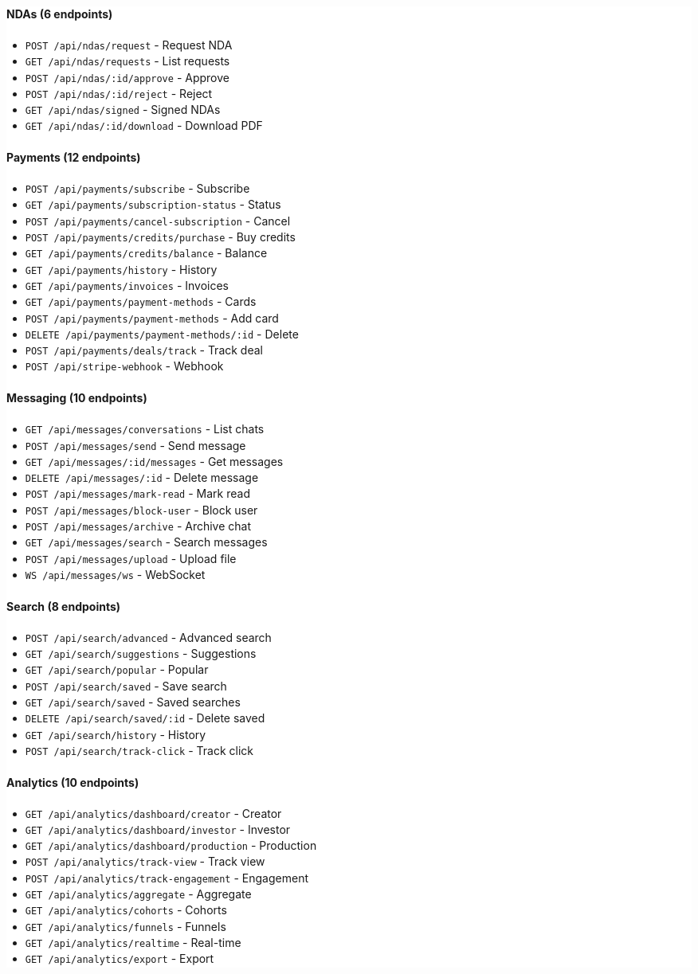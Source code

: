 #### NDAs (6 endpoints)
- `POST /api/ndas/request` - Request NDA
- `GET /api/ndas/requests` - List requests
- `POST /api/ndas/:id/approve` - Approve
- `POST /api/ndas/:id/reject` - Reject
- `GET /api/ndas/signed` - Signed NDAs
- `GET /api/ndas/:id/download` - Download PDF

#### Payments (12 endpoints)
- `POST /api/payments/subscribe` - Subscribe
- `GET /api/payments/subscription-status` - Status
- `POST /api/payments/cancel-subscription` - Cancel
- `POST /api/payments/credits/purchase` - Buy credits
- `GET /api/payments/credits/balance` - Balance
- `GET /api/payments/history` - History
- `GET /api/payments/invoices` - Invoices
- `GET /api/payments/payment-methods` - Cards
- `POST /api/payments/payment-methods` - Add card
- `DELETE /api/payments/payment-methods/:id` - Delete
- `POST /api/payments/deals/track` - Track deal
- `POST /api/stripe-webhook` - Webhook

#### Messaging (10 endpoints)
- `GET /api/messages/conversations` - List chats
- `POST /api/messages/send` - Send message
- `GET /api/messages/:id/messages` - Get messages
- `DELETE /api/messages/:id` - Delete message
- `POST /api/messages/mark-read` - Mark read
- `POST /api/messages/block-user` - Block user
- `POST /api/messages/archive` - Archive chat
- `GET /api/messages/search` - Search messages
- `POST /api/messages/upload` - Upload file
- `WS /api/messages/ws` - WebSocket

#### Search (8 endpoints)
- `POST /api/search/advanced` - Advanced search
- `GET /api/search/suggestions` - Suggestions
- `GET /api/search/popular` - Popular
- `POST /api/search/saved` - Save search
- `GET /api/search/saved` - Saved searches
- `DELETE /api/search/saved/:id` - Delete saved
- `GET /api/search/history` - History
- `POST /api/search/track-click` - Track click

#### Analytics (10 endpoints)
- `GET /api/analytics/dashboard/creator` - Creator
- `GET /api/analytics/dashboard/investor` - Investor
- `GET /api/analytics/dashboard/production` - Production
- `POST /api/analytics/track-view` - Track view
- `POST /api/analytics/track-engagement` - Engagement
- `GET /api/analytics/aggregate` - Aggregate
- `GET /api/analytics/cohorts` - Cohorts
- `GET /api/analytics/funnels` - Funnels
- `GET /api/analytics/realtime` - Real-time
- `GET /api/analytics/export` - Export
